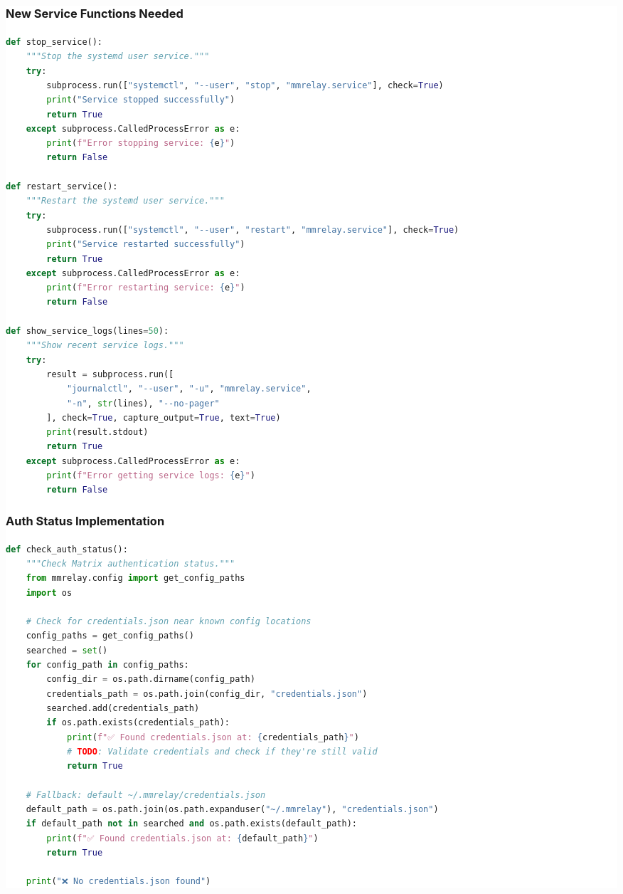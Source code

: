### New Service Functions Needed

```python
def stop_service():
    """Stop the systemd user service."""
    try:
        subprocess.run(["systemctl", "--user", "stop", "mmrelay.service"], check=True)
        print("Service stopped successfully")
        return True
    except subprocess.CalledProcessError as e:
        print(f"Error stopping service: {e}")
        return False

def restart_service():
    """Restart the systemd user service."""
    try:
        subprocess.run(["systemctl", "--user", "restart", "mmrelay.service"], check=True)
        print("Service restarted successfully")
        return True
    except subprocess.CalledProcessError as e:
        print(f"Error restarting service: {e}")
        return False

def show_service_logs(lines=50):
    """Show recent service logs."""
    try:
        result = subprocess.run([
            "journalctl", "--user", "-u", "mmrelay.service",
            "-n", str(lines), "--no-pager"
        ], check=True, capture_output=True, text=True)
        print(result.stdout)
        return True
    except subprocess.CalledProcessError as e:
        print(f"Error getting service logs: {e}")
        return False
```

### Auth Status Implementation

```python
def check_auth_status():
    """Check Matrix authentication status."""
    from mmrelay.config import get_config_paths
    import os

    # Check for credentials.json near known config locations
    config_paths = get_config_paths()
    searched = set()
    for config_path in config_paths:
        config_dir = os.path.dirname(config_path)
        credentials_path = os.path.join(config_dir, "credentials.json")
        searched.add(credentials_path)
        if os.path.exists(credentials_path):
            print(f"✅ Found credentials.json at: {credentials_path}")
            # TODO: Validate credentials and check if they're still valid
            return True

    # Fallback: default ~/.mmrelay/credentials.json
    default_path = os.path.join(os.path.expanduser("~/.mmrelay"), "credentials.json")
    if default_path not in searched and os.path.exists(default_path):
        print(f"✅ Found credentials.json at: {default_path}")
        return True

    print("❌ No credentials.json found")
```